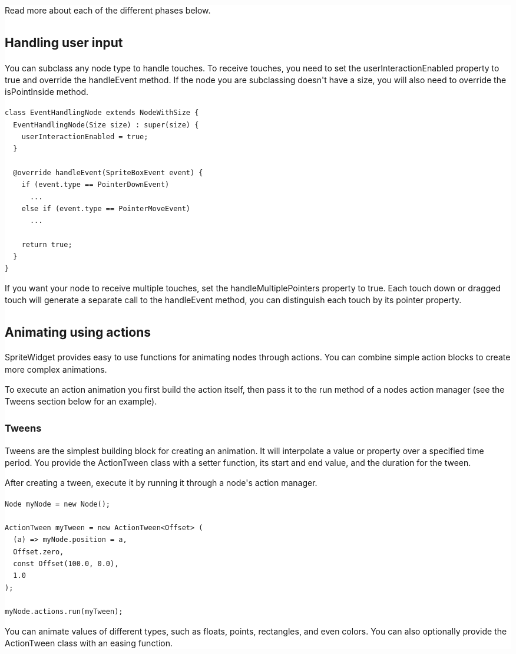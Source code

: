 Read more about each of the different phases below.

## Handling user input

You can subclass any node type to handle touches. To receive touches, you need to set the userInteractionEnabled property to true and override the handleEvent method. If the node you are subclassing doesn't have a size, you will also need to override the isPointInside method.

    class EventHandlingNode extends NodeWithSize {
      EventHandlingNode(Size size) : super(size) {
        userInteractionEnabled = true;
      }

      @override handleEvent(SpriteBoxEvent event) {
        if (event.type == PointerDownEvent)
          ...
        else if (event.type == PointerMoveEvent)
          ...

        return true;
      }
    }

If you want your node to receive multiple touches, set the handleMultiplePointers property to true. Each touch down or dragged touch will generate a separate call to the handleEvent method, you can distinguish each touch by its pointer property.

## Animating using actions

SpriteWidget provides easy to use functions for animating nodes through actions. You can combine simple action blocks to create more complex animations.

To execute an action animation you first build the action itself, then pass it to the run method of a nodes action manager (see the Tweens section below for an example).

### Tweens

Tweens are the simplest building block for creating an animation. It will interpolate a value or property over a specified time period. You provide the ActionTween class with a setter function, its start and end value, and the duration for the tween.

After creating a tween, execute it by running it through a node's action manager.

	Node myNode = new Node();

    ActionTween myTween = new ActionTween<Offset> (
      (a) => myNode.position = a,
      Offset.zero,
      const Offset(100.0, 0.0),
      1.0
    );

    myNode.actions.run(myTween);

You can animate values of different types, such as floats, points, rectangles, and even colors. You can also optionally provide the ActionTween class with an easing function.
